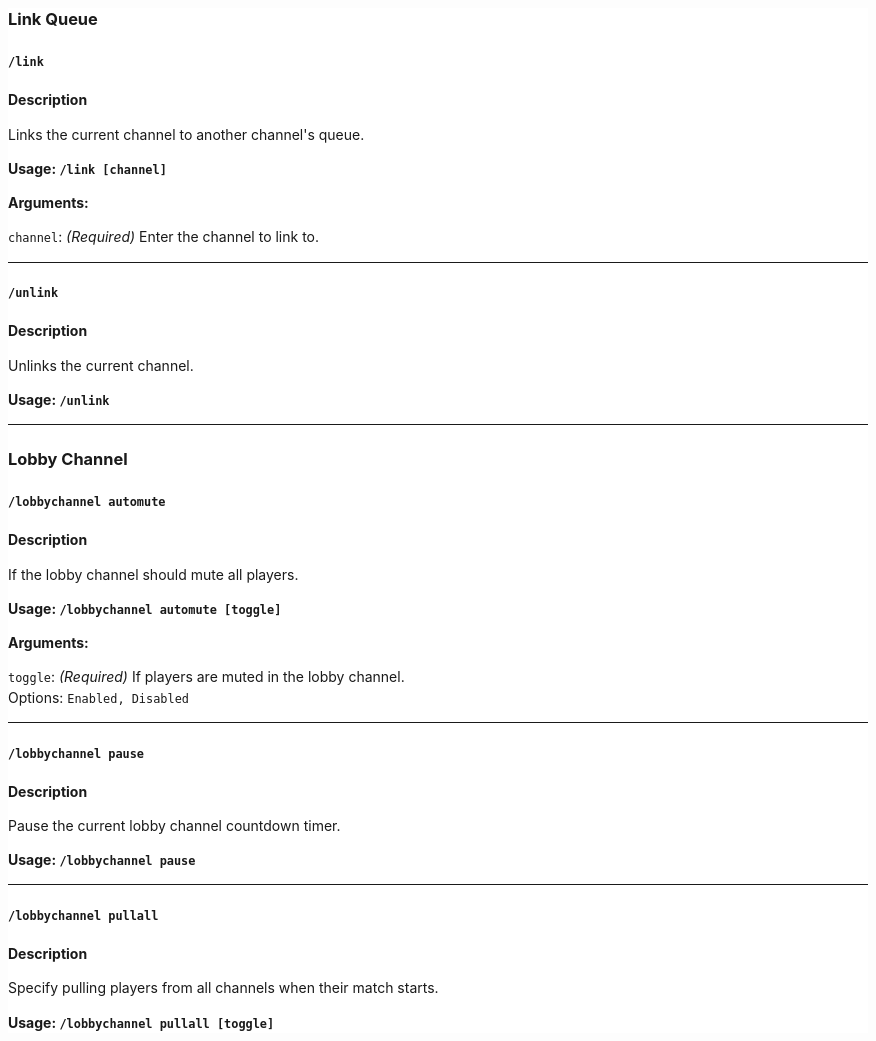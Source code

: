 ### Link Queue

#### `/link`

**Description**

Links the current channel to another channel's queue.

**Usage: `/link [channel]`**

**Arguments:**

`channel`: _(Required)_ Enter the channel to link to.

***

#### `/unlink`

**Description**

Unlinks the current channel.

**Usage: `/unlink`**

***

### Lobby Channel

#### `/lobbychannel automute`

**Description**

If the lobby channel should mute all players.

**Usage: `/lobbychannel automute [toggle]`**

**Arguments:**

`toggle`: _(Required)_ If players are muted in the lobby channel.\
Options: `Enabled, Disabled`

***

#### `/lobbychannel pause`

**Description**

Pause the current lobby channel countdown timer.

**Usage: `/lobbychannel pause`**

***

#### `/lobbychannel pullall`

**Description**

Specify pulling players from all channels when their match starts.

**Usage: `/lobbychannel pullall [toggle]`**
